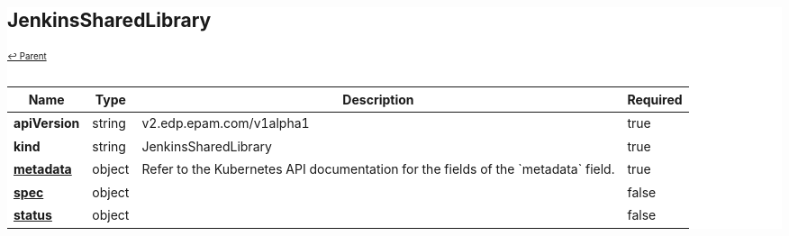 ## JenkinsSharedLibrary
<sup><sup>[↩ Parent](#v2edpepamcomv1alpha1 )</sup></sup>








<table>
    <thead>
        <tr>
            <th>Name</th>
            <th>Type</th>
            <th>Description</th>
            <th>Required</th>
        </tr>
    </thead>
    <tbody><tr>
      <td><b>apiVersion</b></td>
      <td>string</td>
      <td>v2.edp.epam.com/v1alpha1</td>
      <td>true</td>
      </tr>
      <tr>
      <td><b>kind</b></td>
      <td>string</td>
      <td>JenkinsSharedLibrary</td>
      <td>true</td>
      </tr>
      <tr>
      <td><b><a href="https://kubernetes.io/docs/reference/generated/kubernetes-api/v1.20/#objectmeta-v1-meta">metadata</a></b></td>
      <td>object</td>
      <td>Refer to the Kubernetes API documentation for the fields of the `metadata` field.</td>
      <td>true</td>
      </tr><tr>
        <td><b><a href="#jenkinssharedlibraryspec-1">spec</a></b></td>
        <td>object</td>
        <td>
          <br/>
        </td>
        <td>false</td>
      </tr><tr>
        <td><b><a href="#jenkinssharedlibrarystatus-1">status</a></b></td>
        <td>object</td>
        <td>
          <br/>
        </td>
        <td>false</td>
      </tr></tbody>
</table>
